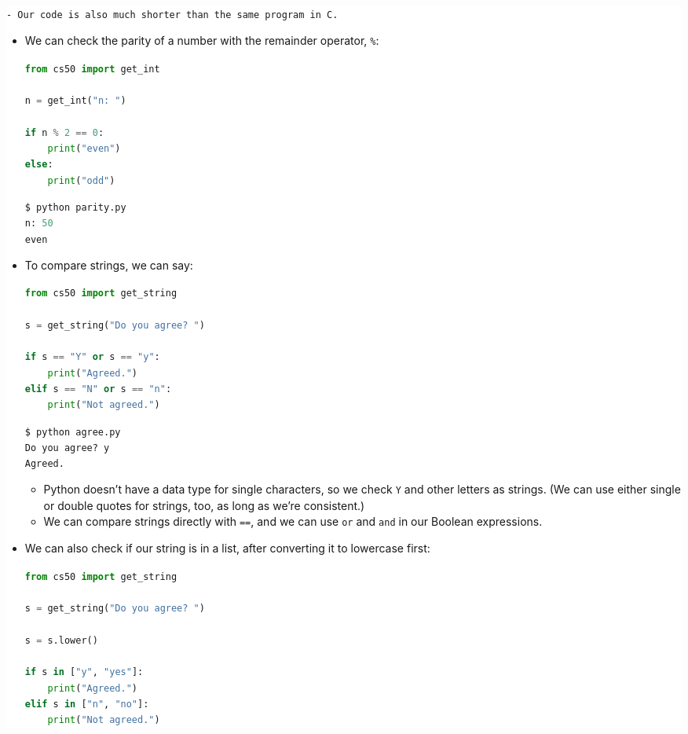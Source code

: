     - Our code is also much shorter than the same program in C.
- We can check the parity of a number with the remainder operator, `%`:
    
    ```python
    from cs50 import get_int
      
    n = get_int("n: ")
      
    if n % 2 == 0:
        print("even")
    else:
        print("odd")
    ```
    
    ```python
    $ python parity.py
    n: 50
    even
    ```
    
- To compare strings, we can say:
    
    ```python
    from cs50 import get_string
    
    s = get_string("Do you agree? ")
    
    if s == "Y" or s == "y":
        print("Agreed.")
    elif s == "N" or s == "n":
        print("Not agreed.")
    ```
    
    ```python
    $ python agree.py
    Do you agree? y
    Agreed.
    ```
    
    - Python doesn’t have a data type for single characters, so we check `Y` and other letters as strings. (We can use either single or double quotes for strings, too, as long as we’re consistent.)
    - We can compare strings directly with `==`, and we can use `or` and `and` in our Boolean expressions.
- We can also check if our string is in a list, after converting it to lowercase first:
    
    ```python
    from cs50 import get_string
    
    s = get_string("Do you agree? ")
    
    s = s.lower()
    
    if s in ["y", "yes"]:
        print("Agreed.")
    elif s in ["n", "no"]:
        print("Not agreed.")
    ```
    